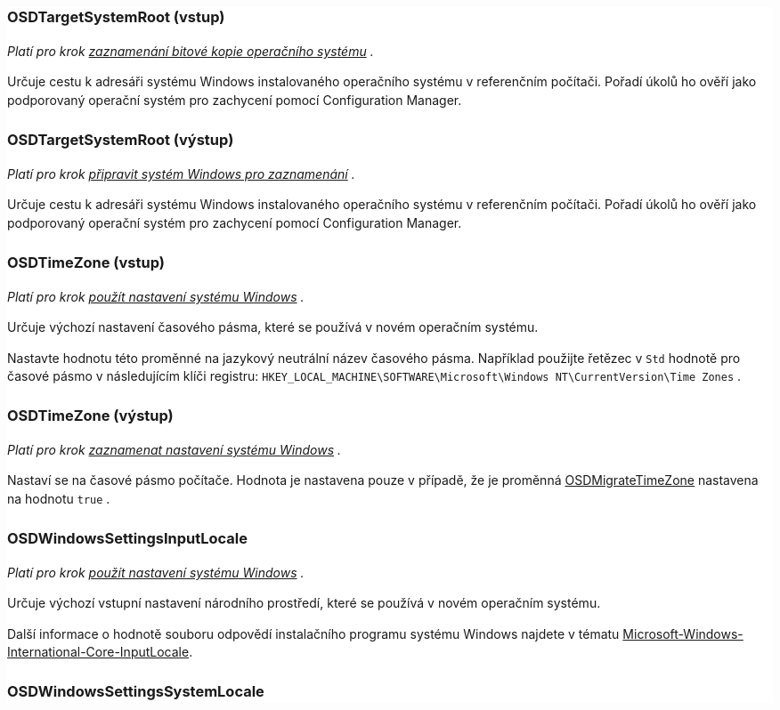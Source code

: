 ### <a name="osdtargetsystemroot-input"></a><a name="OSDTargetSystemRoot-input"></a> OSDTargetSystemRoot (vstup)

*Platí pro krok [zaznamenání bitové kopie operačního systému](task-sequence-steps.md#BKMK_CaptureOperatingSystemImage) .*

Určuje cestu k adresáři systému Windows instalovaného operačního systému v referenčním počítači. Pořadí úkolů ho ověří jako podporovaný operační systém pro zachycení pomocí Configuration Manager.

### <a name="osdtargetsystemroot-output"></a><a name="OSDTargetSystemRoot-output"></a> OSDTargetSystemRoot (výstup)

*Platí pro krok [připravit systém Windows pro zaznamenání](task-sequence-steps.md#BKMK_PrepareWindowsforCapture) .*

Určuje cestu k adresáři systému Windows instalovaného operačního systému v referenčním počítači. Pořadí úkolů ho ověří jako podporovaný operační systém pro zachycení pomocí Configuration Manager.

### <a name="osdtimezone-input"></a><a name="OSDTimeZone-input"></a> OSDTimeZone (vstup)

*Platí pro krok [použít nastavení systému Windows](task-sequence-steps.md#BKMK_ApplyWindowsSettings) .*

Určuje výchozí nastavení časového pásma, které se používá v novém operačním systému.

Nastavte hodnotu této proměnné na jazykový neutrální název časového pásma. Například použijte řetězec v `Std` hodnotě pro časové pásmo v následujícím klíči registru: `HKEY_LOCAL_MACHINE\SOFTWARE\Microsoft\Windows NT\CurrentVersion\Time Zones` .

### <a name="osdtimezone-output"></a><a name="OSDTimeZone-output"></a> OSDTimeZone (výstup)

*Platí pro krok [zaznamenat nastavení systému Windows](task-sequence-steps.md#BKMK_CaptureWindowsSettings) .*

Nastaví se na časové pásmo počítače. Hodnota je nastavena pouze v případě, že je proměnná [OSDMigrateTimeZone](#OSDMigrateTimeZone) nastavena na hodnotu `true` .

### <a name="osdwindowssettingsinputlocale"></a><a name="OSDWindowsSettingsInputLocale"></a> OSDWindowsSettingsInputLocale

*Platí pro krok [použít nastavení systému Windows](task-sequence-steps.md#BKMK_ApplyWindowsSettings) .*

Určuje výchozí vstupní nastavení národního prostředí, které se používá v novém operačním systému.

Další informace o hodnotě souboru odpovědí instalačního programu systému Windows najdete v tématu [Microsoft-Windows-International-Core-InputLocale](https://docs.microsoft.com/windows-hardware/customize/desktop/unattend/microsoft-windows-international-core-inputlocale).

### <a name="osdwindowssettingssystemlocale"></a><a name="OSDWindowsSettingsSystemLocale"></a> OSDWindowsSettingsSystemLocale
